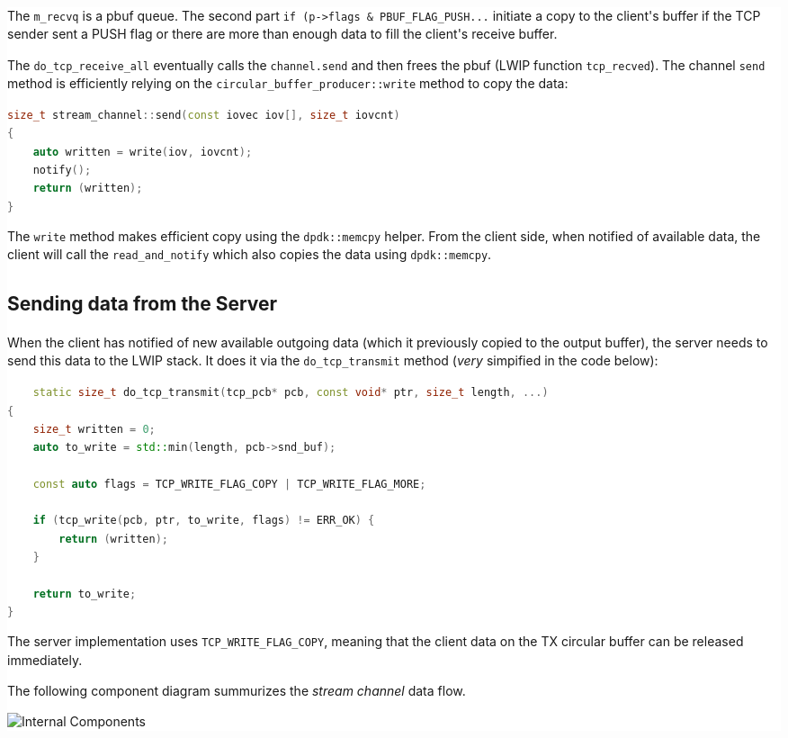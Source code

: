 The `m_recvq` is a pbuf queue. The second part `if (p->flags & PBUF_FLAG_PUSH...` initiate a copy to the client's buffer if the TCP sender sent a PUSH flag or there are more than enough data to fill the client's receive buffer.

The `do_tcp_receive_all` eventually calls the `channel.send` and then frees the pbuf (LWIP function `tcp_recved`). The channel `send` method is efficiently relying on the `circular_buffer_producer::write` method to copy the data:

```C++
size_t stream_channel::send(const iovec iov[], size_t iovcnt)
{
    auto written = write(iov, iovcnt);
    notify();
    return (written);
}
```

The `write` method makes efficient copy using the `dpdk::memcpy` helper. From the client side, when notified of available data, the client will call the `read_and_notify` which also copies the data using `dpdk::memcpy`.

## Sending data from the Server

When the client has notified of new available outgoing data (which it previously copied to the output buffer), the server needs to send this data to the LWIP stack. It does it via the `do_tcp_transmit` method (_very_ simpified in the code below):

```C++
	static size_t do_tcp_transmit(tcp_pcb* pcb, const void* ptr, size_t length, ...)
{
	size_t written = 0;
	auto to_write = std::min(length, pcb->snd_buf);

	const auto flags = TCP_WRITE_FLAG_COPY | TCP_WRITE_FLAG_MORE;

	if (tcp_write(pcb, ptr, to_write, flags) != ERR_OK) {
	    return (written);
	}

	return to_write;
}

```

The server implementation uses `TCP_WRITE_FLAG_COPY`, meaning that the client data on the TX circular buffer can be released immediately.

The following component diagram summurizes the _stream channel_ data flow.



![Internal Components](../images/socket-module-tcp.png)
